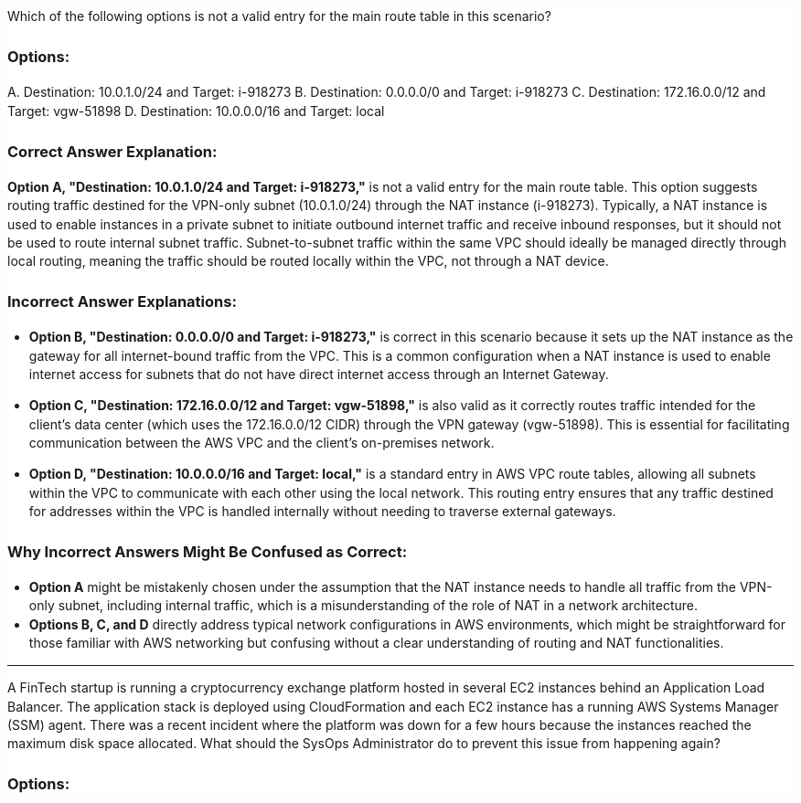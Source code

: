Which of the following options is not a valid entry for the main route table in this scenario?

### Options:

A. Destination: 10.0.1.0/24 and Target: i-918273 
B. Destination: 0.0.0.0/0 and Target: i-918273 
C. Destination: 172.16.0.0/12 and Target: vgw-51898 
D. Destination: 10.0.0.0/16 and Target: local

### Correct Answer Explanation:

**Option A, "Destination: 10.0.1.0/24 and Target: i-918273,"** is not a valid entry for the main route table. This option suggests routing traffic destined for the VPN-only subnet (10.0.1.0/24) through the NAT instance (i-918273). Typically, a NAT instance is used to enable instances in a private subnet to initiate outbound internet traffic and receive inbound responses, but it should not be used to route internal subnet traffic. Subnet-to-subnet traffic within the same VPC should ideally be managed directly through local routing, meaning the traffic should be routed locally within the VPC, not through a NAT device.

### Incorrect Answer Explanations:

- **Option B, "Destination: 0.0.0.0/0 and Target: i-918273,"** is correct in this scenario because it sets up the NAT instance as the gateway for all internet-bound traffic from the VPC. This is a common configuration when a NAT instance is used to enable internet access for subnets that do not have direct internet access through an Internet Gateway.
    
- **Option C, "Destination: 172.16.0.0/12 and Target: vgw-51898,"** is also valid as it correctly routes traffic intended for the client’s data center (which uses the 172.16.0.0/12 CIDR) through the VPN gateway (vgw-51898). This is essential for facilitating communication between the AWS VPC and the client’s on-premises network.
    
- **Option D, "Destination: 10.0.0.0/16 and Target: local,"** is a standard entry in AWS VPC route tables, allowing all subnets within the VPC to communicate with each other using the local network. This routing entry ensures that any traffic destined for addresses within the VPC is handled internally without needing to traverse external gateways.

### Why Incorrect Answers Might Be Confused as Correct:

- **Option A** might be mistakenly chosen under the assumption that the NAT instance needs to handle all traffic from the VPN-only subnet, including internal traffic, which is a misunderstanding of the role of NAT in a network architecture.
- **Options B, C, and D** directly address typical network configurations in AWS environments, which might be straightforward for those familiar with AWS networking but confusing without a clear understanding of routing and NAT functionalities.
----
A FinTech startup is running a cryptocurrency exchange platform hosted in several EC2 instances behind an Application Load Balancer. The application stack is deployed using CloudFormation and each EC2 instance has a running AWS Systems Manager (SSM) agent. There was a recent incident where the platform was down for a few hours because the instances reached the maximum disk space allocated. What should the SysOps Administrator do to prevent this issue from happening again?

### Options:
